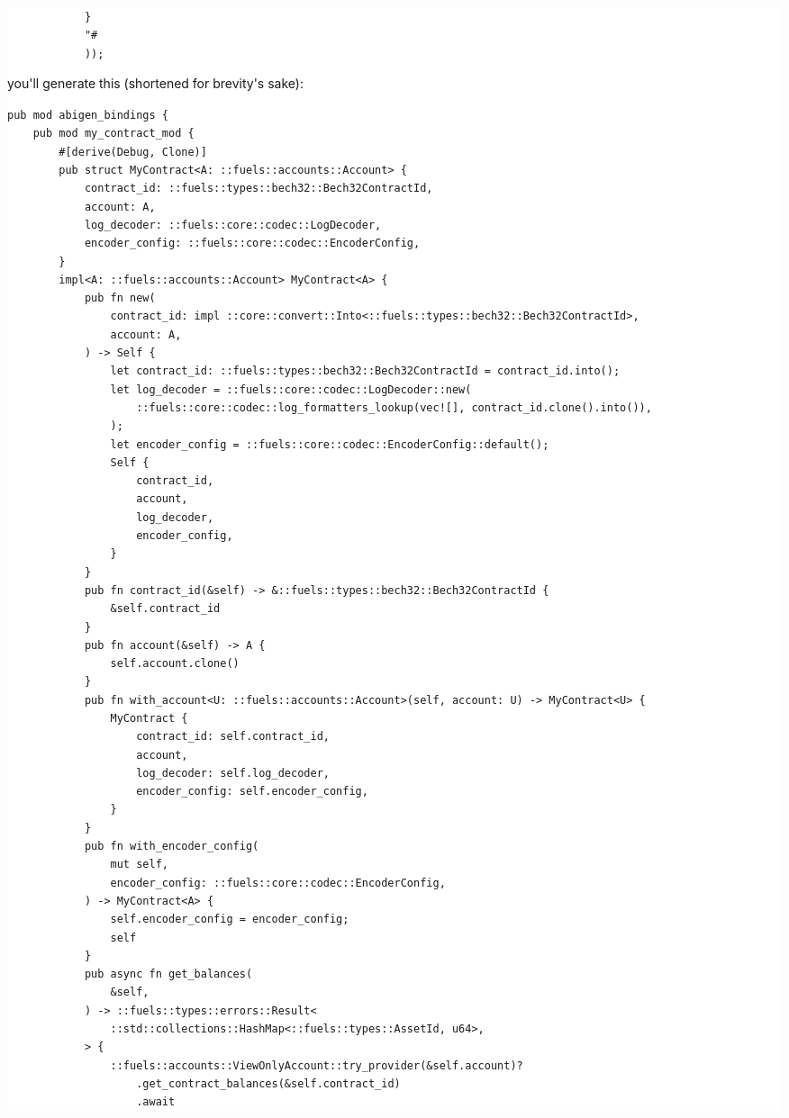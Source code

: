 ```rust,ignore
            }
            "#
            ));
```

you'll generate this (shortened for brevity's sake):

```rust,ignore
pub mod abigen_bindings {
    pub mod my_contract_mod {
        #[derive(Debug, Clone)]
        pub struct MyContract<A: ::fuels::accounts::Account> {
            contract_id: ::fuels::types::bech32::Bech32ContractId,
            account: A,
            log_decoder: ::fuels::core::codec::LogDecoder,
            encoder_config: ::fuels::core::codec::EncoderConfig,
        }
        impl<A: ::fuels::accounts::Account> MyContract<A> {
            pub fn new(
                contract_id: impl ::core::convert::Into<::fuels::types::bech32::Bech32ContractId>,
                account: A,
            ) -> Self {
                let contract_id: ::fuels::types::bech32::Bech32ContractId = contract_id.into();
                let log_decoder = ::fuels::core::codec::LogDecoder::new(
                    ::fuels::core::codec::log_formatters_lookup(vec![], contract_id.clone().into()),
                );
                let encoder_config = ::fuels::core::codec::EncoderConfig::default();
                Self {
                    contract_id,
                    account,
                    log_decoder,
                    encoder_config,
                }
            }
            pub fn contract_id(&self) -> &::fuels::types::bech32::Bech32ContractId {
                &self.contract_id
            }
            pub fn account(&self) -> A {
                self.account.clone()
            }
            pub fn with_account<U: ::fuels::accounts::Account>(self, account: U) -> MyContract<U> {
                MyContract {
                    contract_id: self.contract_id,
                    account,
                    log_decoder: self.log_decoder,
                    encoder_config: self.encoder_config,
                }
            }
            pub fn with_encoder_config(
                mut self,
                encoder_config: ::fuels::core::codec::EncoderConfig,
            ) -> MyContract<A> {
                self.encoder_config = encoder_config;
                self
            }
            pub async fn get_balances(
                &self,
            ) -> ::fuels::types::errors::Result<
                ::std::collections::HashMap<::fuels::types::AssetId, u64>,
            > {
                ::fuels::accounts::ViewOnlyAccount::try_provider(&self.account)?
                    .get_contract_balances(&self.contract_id)
                    .await
```